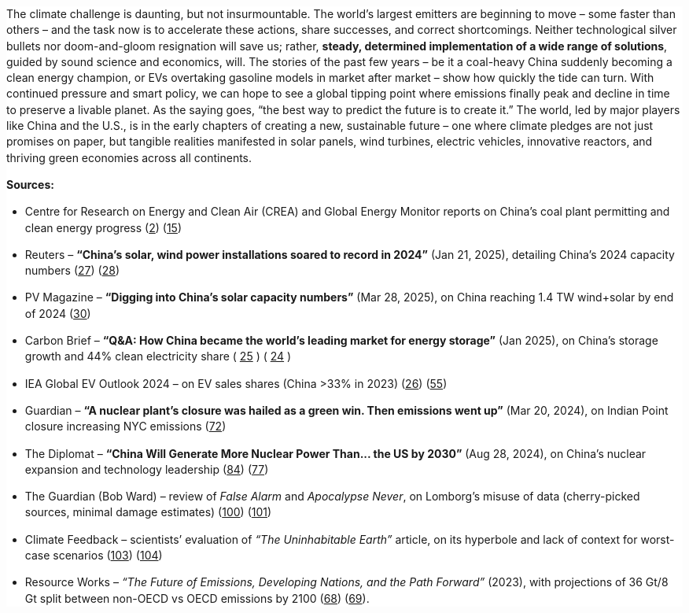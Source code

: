The climate challenge is daunting, but not insurmountable. The world’s largest emitters are beginning to move – some faster than others – and the task now is to accelerate these actions, share successes, and correct shortcomings. Neither technological silver bullets nor doom-and-gloom resignation will save us; rather, **steady, determined implementation of a wide range of solutions**, guided by sound science and economics, will. The stories of the past few years – be it a coal-heavy China suddenly becoming a clean energy champion, or EVs overtaking gasoline models in market after market – show how quickly the tide can turn. With continued pressure and smart policy, we can hope to see a global tipping point where emissions finally peak and decline in time to preserve a livable planet. As the saying goes, “the best way to predict the future is to create it.” The world, led by major players like China and the U.S., is in the early chapters of creating a new, sustainable future – one where climate pledges are not just promises on paper, but tangible realities manifested in solar panels, wind turbines, electric vehicles, innovative reactors, and thriving green economies across all continents.

**Sources:**

- Centre for Research on Energy and Clean Air (CREA) and Global Energy Monitor reports on China’s coal plant permitting and clean energy progress ([2]) ([15])
    
- Reuters – **“China’s solar, wind power installations soared to record in 2024”** (Jan 21, 2025), detailing China’s 2024 capacity numbers ([27]) ([28])
    
- PV Magazine – **“Digging into China’s solar capacity numbers”** (Mar 28, 2025), on China reaching 1.4 TW wind+solar by end of 2024 ([30])
    
- Carbon Brief – **“Q&A: How China became the world’s leading market for energy storage”** (Jan 2025), on China’s storage growth and 44% clean electricity share ( [25] ) ( [24] )
    
- IEA Global EV Outlook 2024 – on EV sales shares (China >33% in 2023) ([26]) ([55])
    
- Guardian – **“A nuclear plant’s closure was hailed as a green win. Then emissions went up”** (Mar 20, 2024), on Indian Point closure increasing NYC emissions ([72])
    
- The Diplomat – **“China Will Generate More Nuclear Power Than... the US by 2030”** (Aug 28, 2024), on China’s nuclear expansion and technology leadership ([84]) ([77])
    
- The Guardian (Bob Ward) – review of _False Alarm_ and _Apocalypse Never_, on Lomborg’s misuse of data (cherry-picked sources, minimal damage estimates) ([100]) ([101])
    
- Climate Feedback – scientists’ evaluation of _“The Uninhabitable Earth”_ article, on its hyperbole and lack of context for worst-case scenarios ([103]) ([104])
    
- Resource Works – _“The Future of Emissions, Developing Nations, and the Path Forward”_ (2023), with projections of 36 Gt/8 Gt split between non-OECD vs OECD emissions by 2100 ([68]) ([69]).

[1]: https://www.reuters.com/article/business/environment/china-doubles-new-renewable-capacity-in-2020-still-builds-thermal-plants-idUSKBN29Q0JS/#:~:text=China%20had%20vowed%20to%20increase,by%202030
[2]: https://energyandcleanair.org/publication/china-permits-two-new-coal-power-plants-per-week-in-2022/#:~:text=,of%20two%20large%20coal%20power
[3]: https://energyandcleanair.org/publication/when-coal-wont-step-aside-the-challenge-of-scaling-clean-energy-in-china/#:~:text=China%20approved%2066,role%20in%20the%20power%20system
[4]: https://energyandcleanair.org/publication/china-permits-two-new-coal-power-plants-per-week-in-2022/#:~:text=world%20combined.%20,86%20GW%20of%20new%20coal
[5]: https://www.reuters.com/business/energy/chinas-2024-coal-power-construction-hits-10-year-high-researchers-say-2025-02-13/#:~:text=China%27s%202024%20coal%20power%20construction,the%20country%27s%20transition%20away
[6]: https://energyandcleanair.org/publication/when-coal-wont-step-aside-the-challenge-of-scaling-clean-energy-in-china/#:~:text=Note%3A%20In%202024%2C%2066,permits%20and%20started%20construction%20in
[7]: https://energyandcleanair.org/publication/when-coal-wont-step-aside-the-challenge-of-scaling-clean-energy-in-china/
[8]: https://energyandcleanair.org/publication/when-coal-wont-step-aside-the-challenge-of-scaling-clean-energy-in-china/#:~:text=Figure%20%E2%80%93%20Progress%20of%20new,projects%20and%20retirements%20in%20China
[9]: https://energyandcleanair.org/publication/china-permits-two-new-coal-power-plants-per-week-in-2022/#:~:text=The%20massive%20additions%20of%20new,fired%20power%20generation
[10]: https://energyandcleanair.org/publication/china-permits-two-new-coal-power-plants-per-week-in-2022/#:~:text=While%20China%20is%20making%20rapid,This%20could%20mean%20a%20major
[11]: https://energyandcleanair.org/publication/china-permits-two-new-coal-power-plants-per-week-in-2022/#:~:text=Provided%20that%20growth%20in%20non,fired%20power%20generation
[12]: https://www.reuters.com/article/business/environment/china-doubles-new-renewable-capacity-in-2020-still-builds-thermal-plants-idUSKBN29Q0JS/#:~:text=,of%20the%20Energy%20Foundation%20China
[13]: https://energyandcleanair.org/publication/china-permits-two-new-coal-power-plants-per-week-in-2022/#:~:text=Even%20then%2C%20hundreds%20of%20brand,out%20of%20coal
[14]: https://energyandcleanair.org/publication/china-permits-two-new-coal-power-plants-per-week-in-2022/#:~:text=overcoming%20the%20power%20system%20and,China%E2%80%99s%20climate%20commitments%20in%20danger
[15]: https://energyandcleanair.org/publication/when-coal-wont-step-aside-the-challenge-of-scaling-clean-energy-in-china/#:~:text=emerging%20as%20a%20key%20driver,entrenched%20reliance%20on%20fossil%20fuels
[16]: https://energyandcleanair.org/publication/when-coal-wont-step-aside-the-challenge-of-scaling-clean-energy-in-china/#:~:text=%E2%80%98establish%20before%20breaking%E2%80%99%20which%20envisions,how%20effectively%20renewables%20can%20reshape

[17]: https://energyandcleanair.org/publication/when-coal-wont-step-aside-the-challenge-of-scaling-clean-energy-in-china/#:~:text=Even%20as%C2%A0China%E2%80%99s%20clean%20energy%20surged,over%20the%20following%20five%20years
[18]: https://energyandcleanair.org/publication/when-coal-wont-step-aside-the-challenge-of-scaling-clean-energy-in-china/#:~:text=This%20reality%20makes%20it%20increasingly,how%20effectively%20renewables%20can%20reshape
[19]: https://www.reuters.com/article/business/environment/china-doubles-new-renewable-capacity-in-2020-still-builds-thermal-plants-idUSKBN29Q0JS/
[20]: https://www.reuters.com/business/energy/chinas-solar-wind-power-installed-capacity-soars-2024-2025-01-21/
[21]: https://www.pv-magazine.com/2025/03/28/digging-into-chinas-solar-capacity-numbers/#:~:text=On%20Jan,leading%20solar%20status
[22]: https://insideevs.com/news/481465/china-plugin-car-sales-december-2020/
[23]: https://www.iea.org/reports/global-ev-outlook-2024/trends-in-electric-cars
[24]: https://www.carbonbrief.org/qa-how-china-became-the-worlds-leading-market-for-energy-storage/#:~:text=The%20deployment%20of%20%E2%80%9Cnew%20type%E2%80%9D,NEA
[25]: https://www.carbonbrief.org/qa-how-china-became-the-worlds-leading-market-for-energy-storage/#:~:text=over%20all%20time
[26]: https://www.iea.org/reports/global-ev-outlook-2024/trends-in-electric-cars#:~:text=concentrated%20in%20just%20a%20few,global%20electric%20car%20stock%20is
[27]: https://www.reuters.com/business/energy/chinas-solar-wind-power-installed-capacity-soars-2024-2025-01-21/#:~:text=There%20is%20now%20886,the%20International%20Renewable%20Energy%20Agency
[28]: https://www.reuters.com/business/energy/chinas-solar-wind-power-installed-capacity-soars-2024-2025-01-21/#:~:text=By%202030%2C%20solar%20power%20capacity,said%20at%20a%20separate%20briefing
[29]: https://www.reuters.com/article/business/environment/china-doubles-new-renewable-capacity-in-2020-still-builds-thermal-plants-idUSKBN29Q0JS/#:~:text=last%20month%20this%20figure%20would,by%202030
[30]: https://www.pv-magazine.com/2025/03/28/digging-into-chinas-solar-capacity-numbers/#:~:text=Under%20the%20guidance%20of%20the,making%20future%20growth%20more%20challenging
[31]: https://www.carbonbrief.org/qa-how-china-became-the-worlds-leading-market-for-energy-storage/#:~:text=energy%20and%20government%20efforts%20to,build%20a%20%E2%80%9Cnew%20power%20system%E2%80%9D
[32]: https://e360.yale.edu/features/china-renewable-energy#:~:text=,doubled%20additional%20solar%20in%202023
[33]: https://www.reuters.com/article/business/environment/china-doubles-new-renewable-capacity-in-2020-still-builds-thermal-plants-idUSKBN29Q0JS/#:~:text=China%2C%20the%20world%27s%20biggest%20greenhouse,NEA%29%20late%20Wednesday
[34]: https://e360.yale.edu/features/china-renewable-energy#:~:text=Fossil%20fuels%20now%20make%20up,thirds%20of%20its%20power%20capacity
[35]: https://www.reuters.com/business/energy/chinas-solar-wind-power-installed-capacity-soars-2024-2025-01-21/#:~:text=year%2C%20reaching%203
[36]: https://www.pv-magazine.com/2025/03/28/digging-into-chinas-solar-capacity-numbers/#:~:text=reductions%20across%20the%20solar%20supply,to%2050
[37]: https://www.pv-magazine.com/2025/03/28/digging-into-chinas-solar-capacity-numbers/#:~:text=China%E2%80%99s%20surge%20in%20solar%20installations,to%2050
[38]: https://www.pv-magazine.com/2025/03/28/digging-into-chinas-solar-capacity-numbers/#:~:text=several%20factors,to%2050
[39]: https://www.reuters.com/business/energy/china-solar-industry-faces-shakeout-rock-bottom-prices-persist-2024-04-03/#:~:text=Oversupply%20pushed%20prices%20of%20finished,Wood%20Mackenzie%20analyst%20Huaiyan%20Sun
[40]: https://www.reuters.com/business/energy/china-solar-industry-faces-shakeout-rock-bottom-prices-persist-2024-04-03/#:~:text=China%20accounts%20for%2080,cost%20equipment
[41]: https://www.reuters.com/business/energy/china-solar-industry-faces-shakeout-rock-bottom-prices-persist-2024-04-03/#:~:text=U,workers%20and%20the%20global%20economy
[42]: https://www.reuters.com/business/energy/china-solar-industry-faces-shakeout-rock-bottom-prices-persist-2024-04-03/#:~:text=preserve%20market%20share%2C%20said%20Wood,Mackenzie%20analyst%20Huaiyan%20Sun
[43]: https://energyandcleanair.org/publication/chinas-climate-transition-outlook-2023/#:~:text=China%E2%80%99s%20CO2%20emissions%20will%20increase,brought%20the%20emissions%20peak%20closer
[44]: https://energyandcleanair.org/publication/chinas-climate-transition-outlook-2023/#:~:text=projected%20in%201.5,of%20the%20economic%20growth%20model
[45]: https://www.eia.gov/todayinenergy/detail.php?id=57360#:~:text=New%20pumped,more%20than%20any%20other%20country
[46]: https://www.carbonbrief.org/qa-how-china-became-the-worlds-leading-market-for-energy-storage/#:~:text=This%20has%20seen%20China%20become,batteries%2C%20quadrupled%20in%202023%20alone
[47]: https://www.carbonbrief.org/qa-how-china-became-the-worlds-leading-market-for-energy-storage/#:~:text=Soaring%20battery%20deployment
[48]: https://www.pv-magazine.com/2025/01/23/chinas-new-energy-storage-capacity-surges-to-74-gw-168-gwh-in-2024-up-130-yoy/#:~:text=China%27s%20new%20energy%20storage%20capacity,from%20the%20end%20of%202021
[49]: https://www.carbonbrief.org/qa-how-china-became-the-worlds-leading-market-for-energy-storage/#:~:text=notably%20the%20gradual%20rollout%20since,%E6%96%B0%E8%83%BD%E6%BA%90%2B%E5%82%A8%E8%83%BD
[50]: https://www.carbonbrief.org/qa-how-china-became-the-worlds-leading-market-for-energy-storage/#:~:text=he%20adds
[51]: https://www.carbonbrief.org/qa-how-china-became-the-worlds-leading-market-for-energy-storage/#:~:text=Pumped%20hydro%20storage%20is%20the,the%20country%E2%80%99s%20overall%20storage%20capacity
[52]: https://www.carbonbrief.org/qa-how-china-became-the-worlds-leading-market-for-energy-storage/#:~:text=The%20remaining%20half%20is%20comprised,as%20well%20as%20thermal%20energy
[53]: https://www.reuters.com/business/energy/chinas-solar-wind-power-installed-capacity-soars-2024-2025-01-21/#:~:text=National%20Petroleum%20Company%20said%20at,a%20separate%20briefing
[54]: https://www.reuters.com/business/energy/chinas-solar-wind-power-installed-capacity-soars-2024-2025-01-21/#:~:text=Last%20in%20August%2C%20China%27s%20state,demand%20on%20the%20national%20grid
[55]: https://www.iea.org/reports/global-ev-outlook-2024/trends-in-electric-cars#:~:text=In%20China%2C%20the%20number%20of,financial%20support%20remain%20in
[56]: https://insideevs.com/news/481465/china-plugin-car-sales-december-2020/#:~:text=Image%3A%20external_image
[57]: https://en.wikipedia.org/wiki/Electric_vehicle_industry_in_China#:~:text=Electric%20vehicle%20industry%20in%20China,
[58]: https://www.statista.com/statistics/1331786/share-of-pure-electric-city-busses-and-trolleybusses-in-china/#:~:text=2016,cities%20were%20powered%20by%20electricity
[59]: https://www.iea.org/reports/global-ev-outlook-2024/trends-in-electric-cars#:~:text=main%20reason%20for%20growth%20in,led
[60]: https://www.iea.org/reports/global-ev-outlook-2024/trends-in-electric-cars#:~:text=as%20one%20of%20the%20key,higher
[61]: https://energyandcleanair.org/publication/chinas-climate-transition-outlook-2023/#:~:text=China%E2%80%99s%20economic%20growth%20model%20shifted,keep%20China%E2%80%99s%20emission%20outlook%20uncertain
[62]: https://energyandcleanair.org/publication/chinas-climate-transition-outlook-2023/#:~:text=The%20assessment%20found%20multiple%20indicators,that%20are%20on%20track
[63]: https://energyandcleanair.org/publication/chinas-climate-transition-outlook-2023/#:~:text=capacity%20keep%20China%E2%80%99s%20emission%20outlook,uncertain
[64]: https://energyandcleanair.org/publication/chinas-climate-transition-outlook-2023/#:~:text=CO2%20emissions%20rise%20but%20clean,energy%20surge%20brings%20peak%20closer
[65]: https://www.rechargenews.com/energy-transition/china-smashed-records-for-new-wind-and-solar-in-2024/2-1-1767512#:~:text=China%20smashed%20records%20for%20new,Donald%20Trump
[66]: https://www.statista.com/statistics/950342/china-accumulated-installed-wind-power-capacity/#:~:text=Wind%20power%20capacity%20in%20China,than%20threefold%20increase%20since%202014
[67]: https://e360.yale.edu/features/china-renewable-energy#:~:text=When%20the%20International%20Energy%20Authority,quadruple%20additions%20of%20energy%20storage
[68]: https://www.resourceworks.com/future-developing-nations#:~:text=Projections%20paint%20a%20depressing%20picture,set%20by%20the%20international%20community
[69]: https://www.resourceworks.com/future-developing-nations#:~:text=billion%20tonnes,set%20by%20the%20international%20community
[70]: https://www.iea.org/reports/global-ev-outlook-2024/trends-in-electric-cars#:~:text=countries%2C%20electric%20cars%20account%20for,in%20terms%20of%20global%20trends
[71]: https://thediplomat.com/2024/08/china-will-generate-more-nuclear-power-than-both-france-and-the-united-states-by-2030/#:~:text=capacity
[72]: https://www.theguardian.com/environment/2024/mar/20/nuclear-plant-closure-carbon-emissions-new-york#:~:text=nevertheless%20supplied%20a%20large%20chunk,free%20electricity
[73]: https://www.theguardian.com/environment/2024/mar/20/nuclear-plant-closure-carbon-emissions-new-york#:~:text=Since%20the%20plant%E2%80%99s%20closure%2C%20it,well%20as%20the%20US%20average
[74]: https://www.theguardian.com/environment/2024/mar/20/nuclear-plant-closure-carbon-emissions-new-york#:~:text=the%20US%20average%20am
[75]: https://thediplomat.com/2024/08/china-will-generate-more-nuclear-power-than-both-france-and-the-united-states-by-2030/#:~:text=According%20to%20the%20Global%20Energy,beginning%20of%20the%2021st%20century
[76]: https://thediplomat.com/2024/08/china-will-generate-more-nuclear-power-than-both-france-and-the-united-states-by-2030/#:~:text=Although%20the%20United%20States%20currently,it%20surpass%20the%20United%20States
[77]: https://thediplomat.com/2024/08/china-will-generate-more-nuclear-power-than-both-france-and-the-united-states-by-2030/#:~:text=Furthermore%2C%20China%20is%20at%20the,construction%20of%20nuclear%20power%20plants
[78]: https://thediplomat.com/2024/08/china-will-generate-more-nuclear-power-than-both-france-and-the-united-states-by-2030/#:~:text=On%20August%2019%2C%20during%20a,and%20building%20clean%20energy%20bases
[79]: https://thediplomat.com/2024/08/china-will-generate-more-nuclear-power-than-both-france-and-the-united-states-by-2030/#:~:text=Shandong%2C%20Guangdong%2C%20Zhejiang%2C%20and%20Guangxi%2C,and%20building%20clean%20energy%20bases
[80]: https://thediplomat.com/2024/08/china-will-generate-more-nuclear-power-than-both-france-and-the-united-states-by-2030/#:~:text=China%E2%80%99s%20nuclear%20power%20expansion%20is,largest%20nuclear%20power%20capacity
[81]: https://thediplomat.com/2024/08/china-will-generate-more-nuclear-power-than-both-france-and-the-united-states-by-2030/#:~:text=As%20of%20July%202024%2C%20China%E2%80%99s,by%202030
[82]: https://thediplomat.com/2024/08/china-will-generate-more-nuclear-power-than-both-france-and-the-united-states-by-2030/#:~:text=nuclear%20energy%20sector%2C%20China%20is,the%20HPR1000%20or%20Hualong%20One
[83]: https://thediplomat.com/2024/08/china-will-generate-more-nuclear-power-than-both-france-and-the-united-states-by-2030/#:~:text=Generation%20III%20reactor%2C%20the%20HPR1000,or%20Hualong%20One
[84]: https://thediplomat.com/2024/08/china-will-generate-more-nuclear-power-than-both-france-and-the-united-states-by-2030/#:~:text=During%20the%20early%202000s%2C%20the,the%20HPR1000%20or%20Hualong%20One
[85]: https://www.thefai.org/posts/what-s-holding-back-nuclear-in-america#:~:text=By%20now%20the%20data%20around,power%20in%20the%20United%20States
[86]: https://www.theguardian.com/environment/2024/mar/20/nuclear-plant-closure-carbon-emissions-new-york#:~:text=embarrassing%20situation%20of%20seeing%20its,well%20as%20the%20US%20average
[87]: https://www.newsecuritybeat.org/2024/05/dont-panic-us-chinas-nuclear-power-ascendancy-has-its-limits/#:~:text=Limits%20www,its%20electricity%20mix%20by%202035
[88]: https://www.utilitydive.com/news/the-opportunity-cost-of-not-using-nuclear-energy-for-climate-mitigation/618137/#:~:text=The%20opportunity%20cost%20of%20not,its%20role%20as%20the
[89]: https://www.theguardian.com/books/2020/aug/09/false-alarm-by-bjorn-lomborg-apocalypse-never-by-michael-shellenberger-review#:~:text=Lomborg%20is%20also%20right%20that,and%20cheaper%20than%20fossil%20fuels
[90]: https://www.theguardian.com/books/2020/aug/09/false-alarm-by-bjorn-lomborg-apocalypse-never-by-michael-shellenberger-review#:~:text=match%20at%20L226%20Lomborg%20is,and%20cheaper%20than%20fossil%20fuels
[91]: https://www.sciencedirect.com/science/article/pii/S2590332223000349#:~:text=Developing%20countries%27%20responsibilities%20for%20CO2,of%20developed%20countries%20since%202012
[92]: https://www.resourceworks.com/future-developing-nations#:~:text=international%20community
[93]: https://www.resourceworks.com/future-developing-nations#:~:text=To%20meet%20a%202%C2%B0C%20warming,This
[94]: https://www.resourceworks.com/future-developing-nations#:~:text=They%20need%20to%20increase%20their,to%20their%20reliability%20and%20affordability
[95]: https://www.resourceworks.com/future-developing-nations#:~:text=It%20may%20seem%20very%20unfair,overall%20levels%2C%20not%20their%20origin
[96]: https://www.brookings.edu/articles/it-is-unfair-to-push-poor-countries-to-reach-zero-carbon-emissions-too-early/#:~:text=It%20is%20unfair%20to%20push,is%20both%20unfair%20and%20unviable
[97]: https://www.cgdev.org/blog/climate-and-development-three-charts-update#:~:text=Climate%20Change%20and%20Development%20in,since%201850%20that%20have
[98]: https://energyandcleanair.org/publication/when-coal-wont-step-aside-the-challenge-of-scaling-clean-energy-in-china/#:~:text=Even%20as%C2%A0China%E2%80%99s%20clean%20energy%20surged,2021%20pledge%20to%20phase%20down
[99]: https://e360.yale.edu/features/china-renewable-energy#:~:text=How%20China%20Became%20the%20World%27s,in%20reducing%20the%20cost
[100]: https://www.theguardian.com/books/2020/aug/09/false-alarm-by-bjorn-lomborg-apocalypse-never-by-michael-shellenberger-review#:~:text=Both%20books%20contain%20many%20pages,picked%20or%20just%20wrong
[101]: https://www.theguardian.com/books/2020/aug/09/false-alarm-by-bjorn-lomborg-apocalypse-never-by-michael-shellenberger-review#:~:text=A%20graph%20in%20Lomborg%E2%80%99s%20book,hard%20to%20reconcile%20with%20the
[102]: https://www.theguardian.com/books/2020/aug/09/false-alarm-by-bjorn-lomborg-apocalypse-never-by-michael-shellenberger-review#:~:text=Lomborg%20also%20exaggerates%20the%20costs,states%20to%20cut%20their%20collective
[103]: https://climatefeedback.org/evaluation/scientists-explain-what-new-york-magazine-article-on-the-uninhabitable-earth-gets-wrong-david-wallace-wells/#:~:text=Daniel%20Swain%2C%20Climate%20Scientist%2C%20University,based%20upon%20existing%20scientific%20evidence
[104]: https://climatefeedback.org/evaluation/scientists-explain-what-new-york-magazine-article-on-the-uninhabitable-earth-gets-wrong-david-wallace-wells/#:~:text=In%20addition%2C%20the%20article%20contains,knowledge%2C%20not%20substantiated%20by%20research
[105]: https://www.theguardian.com/books/2019/feb/17/david-wallace-wells-uninhabitable-earth-review#:~:text=exaggeration,paragraphs%20of%20the%20book%20burn
[106]: https://www.iea.org/reports/global-ev-outlook-2024/trends-in-electric-cars#:~:text=,sold%20in%202023%20was%20electric